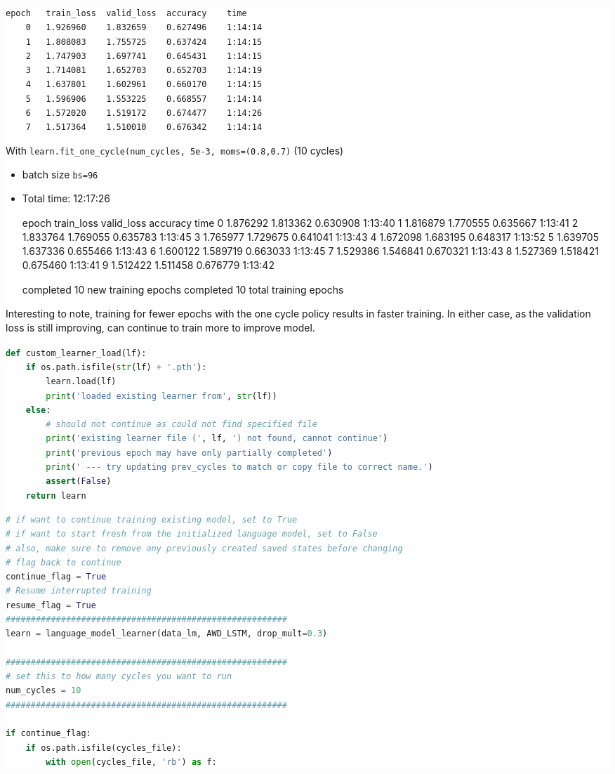 
    epoch 	train_loss 	valid_loss 	accuracy 	time
        0 	1.926960 	1.832659 	0.627496 	1:14:14
        1 	1.808083 	1.755725 	0.637424 	1:14:15
        2 	1.747903 	1.697741 	0.645431 	1:14:15
        3 	1.714081 	1.652703 	0.652703 	1:14:19
        4 	1.637801 	1.602961 	0.660170 	1:14:15
        5 	1.596906 	1.553225 	0.668557 	1:14:14
        6 	1.572020 	1.519172 	0.674477 	1:14:26
        7 	1.517364 	1.510010 	0.676342 	1:14:14
    
    
With `learn.fit_one_cycle(num_cycles, 5e-3, moms=(0.8,0.7)` (10 cycles)
* batch size `bs=96`
* Total time: 12:17:26


    epoch 	train_loss 	valid_loss 	accuracy 	time
        0 	1.876292 	1.813362 	0.630908 	1:13:40
        1 	1.816879 	1.770555 	0.635667 	1:13:41
        2 	1.833764 	1.769055 	0.635783 	1:13:45
        3 	1.765977 	1.729675 	0.641041 	1:13:43
        4 	1.672098 	1.683195 	0.648317 	1:13:52
        5 	1.639705 	1.637336 	0.655466 	1:13:43
        6 	1.600122 	1.589719 	0.663033 	1:13:45
        7 	1.529386 	1.546841 	0.670321 	1:13:43
        8 	1.527369 	1.518421 	0.675460 	1:13:41
        9 	1.512422 	1.511458 	0.676779 	1:13:42

    completed 10 new training epochs
    completed 10 total training epochs

Interesting to note, training for fewer epochs with the one cycle policy results in faster training. In either case, as the validation loss is still improving, can continue to train more to improve model.
```python
def custom_learner_load(lf):
    if os.path.isfile(str(lf) + '.pth'):
        learn.load(lf)
        print('loaded existing learner from', str(lf))
    else:
        # should not continue as could not find specified file
        print('existing learner file (', lf, ') not found, cannot continue')
        print('previous epoch may have only partially completed')
        print(' --- try updating prev_cycles to match or copy file to correct name.')
        assert(False)
    return learn
```

```python
# if want to continue training existing model, set to True
# if want to start fresh from the initialized language model, set to False
# also, make sure to remove any previously created saved states before changing
# flag back to continue
continue_flag = True
# Resume interrupted training
resume_flag = True
########################################################
learn = language_model_learner(data_lm, AWD_LSTM, drop_mult=0.3)

########################################################
# set this to how many cycles you want to run
num_cycles = 10
########################################################

if continue_flag:
    if os.path.isfile(cycles_file):
        with open(cycles_file, 'rb') as f:
```